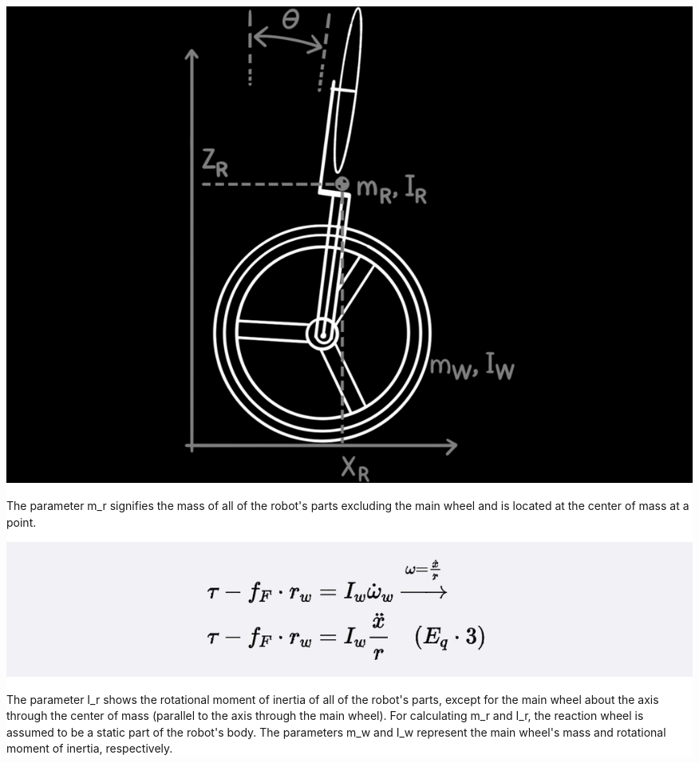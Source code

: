 ![robot](https://github.com/iamazadi/Porta.jl/raw/master/docs/_posts_images/2024-01-31-how-does-a-self-balancing-robot-work-mathematically/figure6.JPG)

The parameter m_r signifies the mass of all of the robot's parts excluding the main wheel and is located at the center of mass at a point.

![equation3](https://github.com/iamazadi/Porta.jl/raw/master/docs/_posts_images/2024-01-31-how-does-a-self-balancing-robot-work-mathematically/equation3.PNG)

The parameter I_r shows the rotational moment of inertia of all of the robot's parts, except for the main wheel about the axis through the center of mass (parallel to the axis through the main wheel). For calculating m_r and I_r, the reaction wheel is assumed to be a static part of the robot's body. The parameters m_w and I_w represent the main wheel's mass and rotational moment of inertia, respectively.

